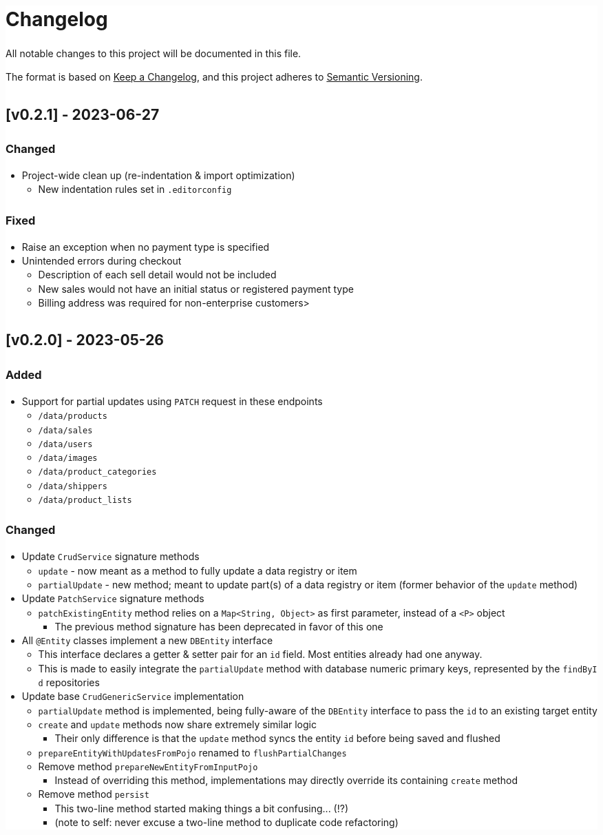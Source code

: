# Changelog
All notable changes to this project will be documented in this file.

The format is based on [Keep a Changelog](https://keepachangelog.com/en/1.0.0/),
and this project adheres to [Semantic Versioning](https://semver.org/spec/v2.0.0.html).

## [v0.2.1] - 2023-06-27

### Changed

- Project-wide clean up (re-indentation & import optimization)
  - New indentation rules set in `.editorconfig`

### Fixed

- Raise an exception when no payment type is specified
- Unintended errors during checkout
  - Description of each sell detail would not be included
  - New sales would not have an initial status or registered payment type
  - Billing address was required for non-enterprise customers>

## [v0.2.0] - 2023-05-26

### Added

- Support for partial updates using `PATCH` request in these endpoints
    - `/data/products`
    - `/data/sales`
    - `/data/users`
    - `/data/images`
    - `/data/product_categories`
    - `/data/shippers`
    - `/data/product_lists`

### Changed

- Update `CrudService` signature methods
  - `update` - now meant as a method to fully update a data registry or item
  - `partialUpdate` - new method; meant to update part(s) of a data registry or item (former behavior of the `update` method)
- Update `PatchService` signature methods
  - `patchExistingEntity` method relies on a `Map<String, Object>` as first parameter, instead of a `<P>` object
    - The previous method signature has been deprecated in favor of this one
- All `@Entity` classes implement a new `DBEntity` interface
  - This interface declares a getter & setter pair for an `id` field. Most entities already had one anyway.
  - This is made to easily integrate the `partialUpdate` method with database numeric primary keys, represented by the `findById` repositories
- Update base `CrudGenericService` implementation
  - `partialUpdate` method is implemented, being fully-aware of the `DBEntity` interface to pass the `id` to an existing target entity
  - `create` and `update` methods now share extremely similar logic
    - Their only difference is that the `update` method syncs the entity `id` before being saved and flushed
  - `prepareEntityWithUpdatesFromPojo` renamed to `flushPartialChanges`
  - Remove method `prepareNewEntityFromInputPojo`
    - Instead of overriding this method, implementations may directly override its containing `create` method
  - Remove method `persist`
    - This two-line method started making things a bit confusing... (!?)
    - (note to self: never excuse a two-line method to duplicate code refactoring)